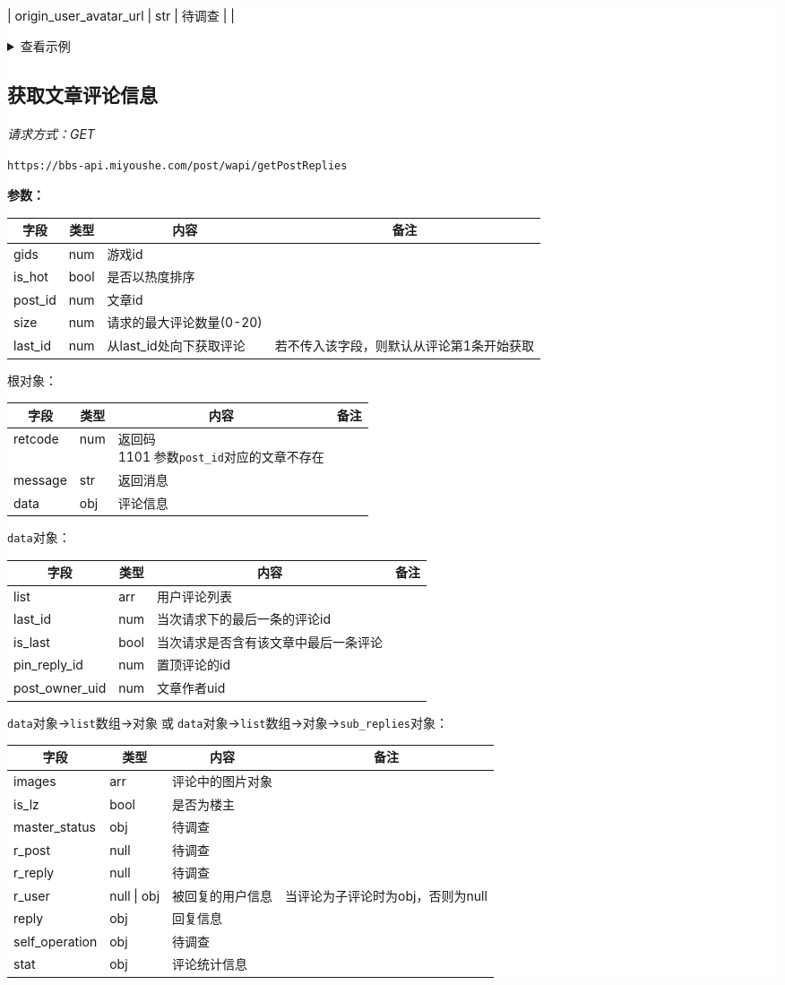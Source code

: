 | origin_user_avatar_url | str  | 待调查       |      |


<details><summary>查看示例</summary></details>

## 获取文章评论信息

_请求方式：GET_

`https://bbs-api.miyoushe.com/post/wapi/getPostReplies`

**参数：**

| 字段 | 类型 | 内容 | 备注 |
| --- | ---- | ---- | ---- |
| gids | num | 游戏id |  |
| is_hot | bool | 是否以热度排序 |  |
| post_id | num | 文章id |  |
| size | num | 请求的最大评论数量(0-20) |  |
| last_id | num | 从last_id处向下获取评论 | 若不传入该字段，则默认从评论第1条开始获取 |

根对象：

| 字段 | 类型 | 内容 | 备注 |
| --- | ---- | ---- | ---- |
| retcode | num | 返回码<br>1101 参数`post_id`对应的文章不存在 | |
| message | str | 返回消息 | |
| data | obj | 评论信息 | |

`data`对象：

| 字段           | 类型 | 内容                                 | 备注 |
| -------------- | ---- | ------------------------------------ | ---- |
| list           | arr  | 用户评论列表                         |      |
| last_id        | num  | 当次请求下的最后一条的评论id         |      |
| is_last        | bool | 当次请求是否含有该文章中最后一条评论 |      |
| pin_reply_id   | num  | 置顶评论的id                         |      |
| post_owner_uid | num  | 文章作者uid                          |      |

`data`对象→`list`数组→对象   或   `data`对象→`list`数组→对象→`sub_replies`对象：

| 字段            | 类型        | 内容               | 备注                              |
| --------------- | ----------- | ------------------ | --------------------------------- |
| images          | arr         | 评论中的图片对象   |                                   |
| is_lz           | bool        | 是否为楼主         |                                   |
| master_status   | obj         | 待调查             |                                   |
| r_post          | null        | 待调查             |                                   |
| r_reply         | null        | 待调查             |                                   |
| r_user          | null \| obj | 被回复的用户信息   | 当评论为子评论时为obj，否则为null |
| reply           | obj         | 回复信息           |                                   |
| self_operation  | obj         | 待调查             |                                   |
| stat            | obj         | 评论统计信息       |                                   |